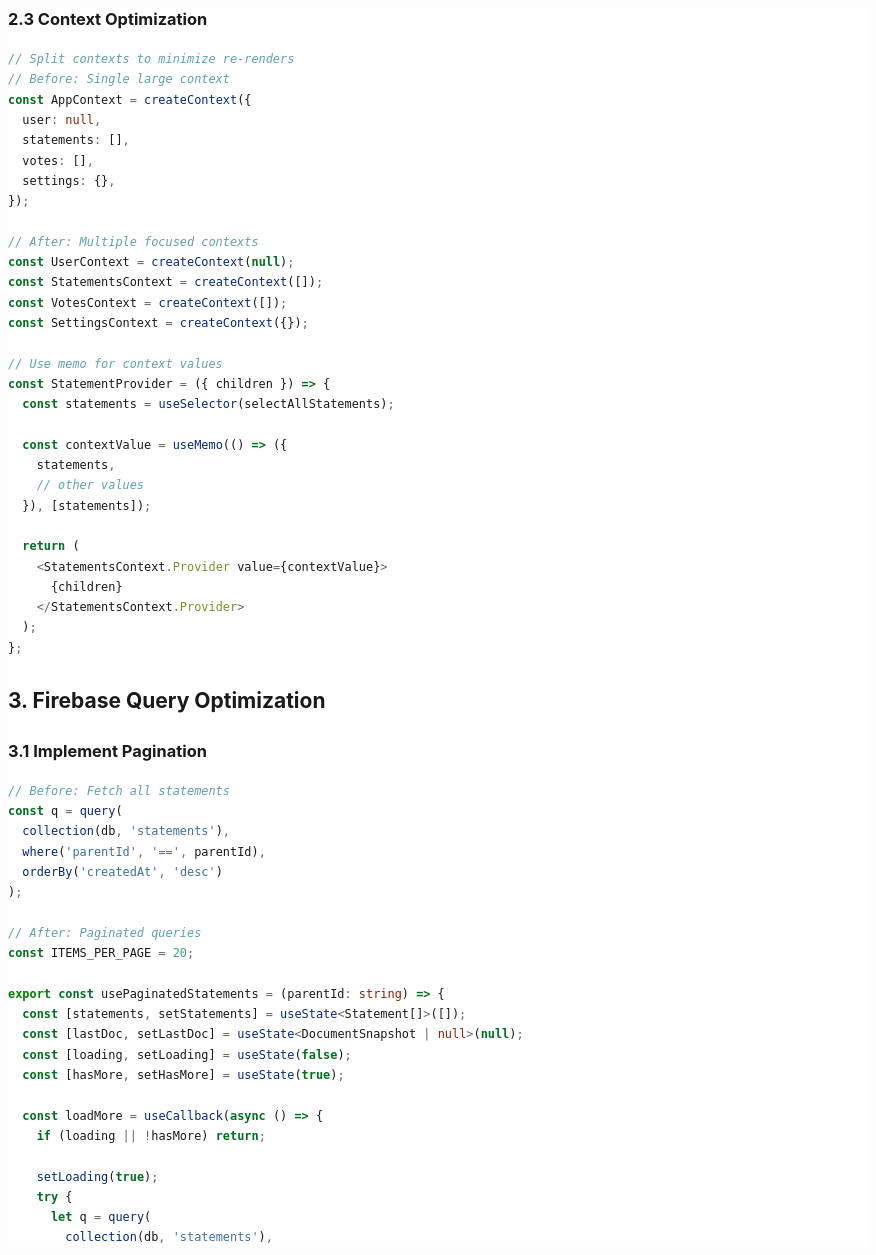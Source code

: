 ### 2.3 Context Optimization

```typescript
// Split contexts to minimize re-renders
// Before: Single large context
const AppContext = createContext({
  user: null,
  statements: [],
  votes: [],
  settings: {},
});

// After: Multiple focused contexts
const UserContext = createContext(null);
const StatementsContext = createContext([]);
const VotesContext = createContext([]);
const SettingsContext = createContext({});

// Use memo for context values
const StatementProvider = ({ children }) => {
  const statements = useSelector(selectAllStatements);
  
  const contextValue = useMemo(() => ({
    statements,
    // other values
  }), [statements]);
  
  return (
    <StatementsContext.Provider value={contextValue}>
      {children}
    </StatementsContext.Provider>
  );
};
```

## 3. Firebase Query Optimization

### 3.1 Implement Pagination

```typescript
// Before: Fetch all statements
const q = query(
  collection(db, 'statements'),
  where('parentId', '==', parentId),
  orderBy('createdAt', 'desc')
);

// After: Paginated queries
const ITEMS_PER_PAGE = 20;

export const usePaginatedStatements = (parentId: string) => {
  const [statements, setStatements] = useState<Statement[]>([]);
  const [lastDoc, setLastDoc] = useState<DocumentSnapshot | null>(null);
  const [loading, setLoading] = useState(false);
  const [hasMore, setHasMore] = useState(true);
  
  const loadMore = useCallback(async () => {
    if (loading || !hasMore) return;
    
    setLoading(true);
    try {
      let q = query(
        collection(db, 'statements'),
```